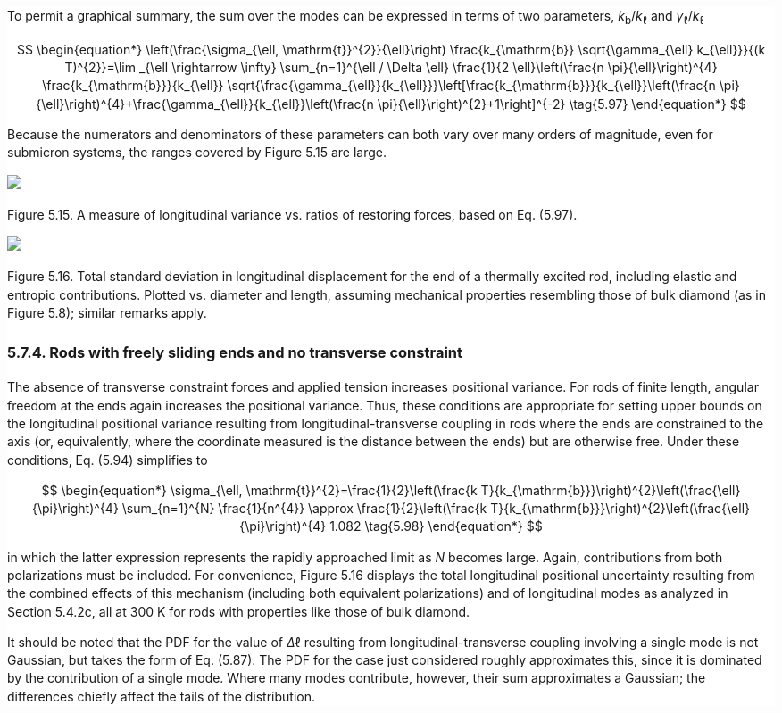 To permit a graphical summary, the sum over the modes can be expressed in terms of two parameters, $k_{\mathrm{b}} / k_{\ell}$ and $\gamma_{\ell} / k_{\ell}$

$$
\begin{equation*}
\left(\frac{\sigma_{\ell, \mathrm{t}}^{2}}{\ell}\right) \frac{k_{\mathrm{b}} \sqrt{\gamma_{\ell} k_{\ell}}}{(k T)^{2}}=\lim _{\ell \rightarrow \infty} \sum_{n=1}^{\ell / \Delta \ell} \frac{1}{2 \ell}\left(\frac{n \pi}{\ell}\right)^{4} \frac{k_{\mathrm{b}}}{k_{\ell}} \sqrt{\frac{\gamma_{\ell}}{k_{\ell}}}\left[\frac{k_{\mathrm{b}}}{k_{\ell}}\left(\frac{n \pi}{\ell}\right)^{4}+\frac{\gamma_{\ell}}{k_{\ell}}\left(\frac{n \pi}{\ell}\right)^{2}+1\right]^{-2} \tag{5.97}
\end{equation*}
$$

Because the numerators and denominators of these parameters can both vary over many orders of magnitude, even for submicron systems, the ranges covered by Figure 5.15 are large.

![](https://nanosystems.contact.ms/cropped/2024_03_29_6d376e07030ca6d2df72g-53.jpg?height=726&width=1107&top_left_y=1354&top_left_x=310)

Figure 5.15. A measure of longitudinal variance vs. ratios of restoring forces, based on Eq. (5.97).

![](https://nanosystems.contact.ms/cropped/2024_03_29_6d376e07030ca6d2df72g-54.jpg?height=656&width=1105&top_left_y=176&top_left_x=229)

Figure 5.16. Total standard deviation in longitudinal displacement for the end of a thermally excited rod, including elastic and entropic contributions. Plotted vs. diameter and length, assuming mechanical properties resembling those of bulk diamond (as in Figure 5.8); similar remarks apply.

### 5.7.4. Rods with freely sliding ends and no transverse constraint

The absence of transverse constraint forces and applied tension increases positional variance. For rods of finite length, angular freedom at the ends again increases the positional variance. Thus, these conditions are appropriate for setting upper bounds on the longitudinal positional variance resulting from longitudinal-transverse coupling in rods where the ends are constrained to the axis (or, equivalently, where the coordinate measured is the distance between the ends) but are otherwise free. Under these conditions, Eq. (5.94) simplifies to

$$
\begin{equation*}
\sigma_{\ell, \mathrm{t}}^{2}=\frac{1}{2}\left(\frac{k T}{k_{\mathrm{b}}}\right)^{2}\left(\frac{\ell}{\pi}\right)^{4} \sum_{n=1}^{N} \frac{1}{n^{4}} \approx \frac{1}{2}\left(\frac{k T}{k_{\mathrm{b}}}\right)^{2}\left(\frac{\ell}{\pi}\right)^{4} 1.082 \tag{5.98}
\end{equation*}
$$

in which the latter expression represents the rapidly approached limit as $N$ becomes large. Again, contributions from both polarizations must be included. For convenience, Figure 5.16 displays the total longitudinal positional uncertainty resulting from the combined effects of this mechanism (including both equivalent polarizations) and of longitudinal modes as analyzed in Section 5.4.2c, all at $300 \mathrm{~K}$ for rods with properties like those of bulk diamond.

It should be noted that the PDF for the value of $\Delta \ell$ resulting from longitudinal-transverse coupling involving a single mode is not Gaussian, but takes the form of Eq. (5.87). The PDF for the case just considered roughly approximates this, since it is dominated by the contribution of a single mode. Where many modes contribute, however, their sum approximates a Gaussian; the differences chiefly affect the tails of the distribution.
